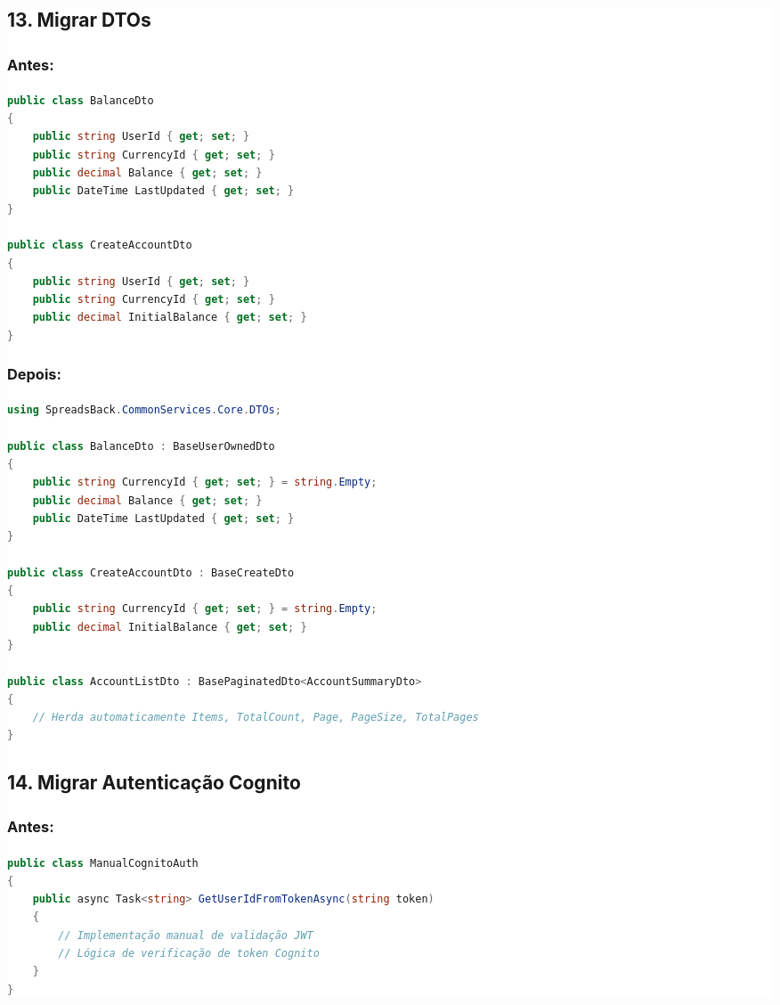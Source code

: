 ## 13. Migrar DTOs

### Antes:
```csharp
public class BalanceDto
{
    public string UserId { get; set; }
    public string CurrencyId { get; set; }
    public decimal Balance { get; set; }
    public DateTime LastUpdated { get; set; }
}

public class CreateAccountDto
{
    public string UserId { get; set; }
    public string CurrencyId { get; set; }
    public decimal InitialBalance { get; set; }
}
```

### Depois:
```csharp
using SpreadsBack.CommonServices.Core.DTOs;

public class BalanceDto : BaseUserOwnedDto
{
    public string CurrencyId { get; set; } = string.Empty;
    public decimal Balance { get; set; }
    public DateTime LastUpdated { get; set; }
}

public class CreateAccountDto : BaseCreateDto
{
    public string CurrencyId { get; set; } = string.Empty;
    public decimal InitialBalance { get; set; }
}

public class AccountListDto : BasePaginatedDto<AccountSummaryDto>
{
    // Herda automaticamente Items, TotalCount, Page, PageSize, TotalPages
}
```

## 14. Migrar Autenticação Cognito

### Antes:
```csharp
public class ManualCognitoAuth
{
    public async Task<string> GetUserIdFromTokenAsync(string token)
    {
        // Implementação manual de validação JWT
        // Lógica de verificação de token Cognito
    }
}
```
